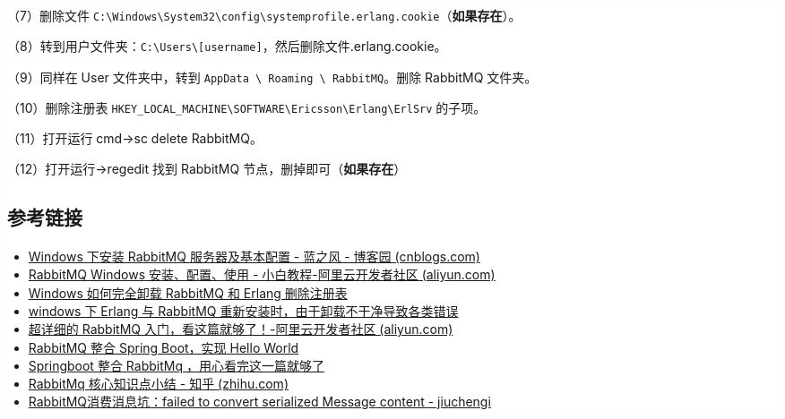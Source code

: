 （7）删除文件 `C:\Windows\System32\config\systemprofile.erlang.cookie`（**如果存在**）。

（8）转到用户文件夹：`C:\Users\[username]`，然后删除文件.erlang.cookie。

（9）同样在 User 文件夹中，转到 `AppData \ Roaming \ RabbitMQ`。删除 RabbitMQ 文件夹。

（10）删除注册表 `HKEY_LOCAL_MACHINE\SOFTWARE\Ericsson\Erlang\ErlSrv` 的子项。

（11）打开运行 cmd->sc delete RabbitMQ。

（12）打开运行->regedit 找到 RabbitMQ 节点，删掉即可（**如果存在**）

## 参考链接

- [Windows 下安装 RabbitMQ 服务器及基本配置 - 蓝之风 - 博客园 (cnblogs.com)](https://www.cnblogs.com/vaiyanzi/p/9531607.html)
- [RabbitMQ Windows 安装、配置、使用 - 小白教程-阿里云开发者社区 (aliyun.com)](https://developer.aliyun.com/article/1134566)
- [Windows 如何完全卸载 RabbitMQ 和 Erlang 删除注册表](https://blog.csdn.net/weixin_39564277/article/details/111060478)
- [windows 下 Erlang 与 RabbitMQ 重新安装时，由于卸载不干净导致各类错误](https://blog.csdn.net/qq_33413845/article/details/96429451)
- [超详细的 RabbitMQ 入门，看这篇就够了！-阿里云开发者社区 (aliyun.com)](https://developer.aliyun.com/article/769883)
- [RabbitMQ 整合 Spring Boot，实现 Hello World](https://blog.csdn.net/realize_dream/article/details/120770425)
- [Springboot 整合 RabbitMq ，用心看完这一篇就够了](https://blog.csdn.net/qq_35387940/article/details/100514134)
- [RabbitMq 核心知识点小结 - 知乎 (zhihu.com)](https://zhuanlan.zhihu.com/p/106772444)
- [RabbitMQ消费消息坑：failed to convert serialized Message content - jiuchengi](https://www.cnblogs.com/xiaotian0422/p/16741626.html)
